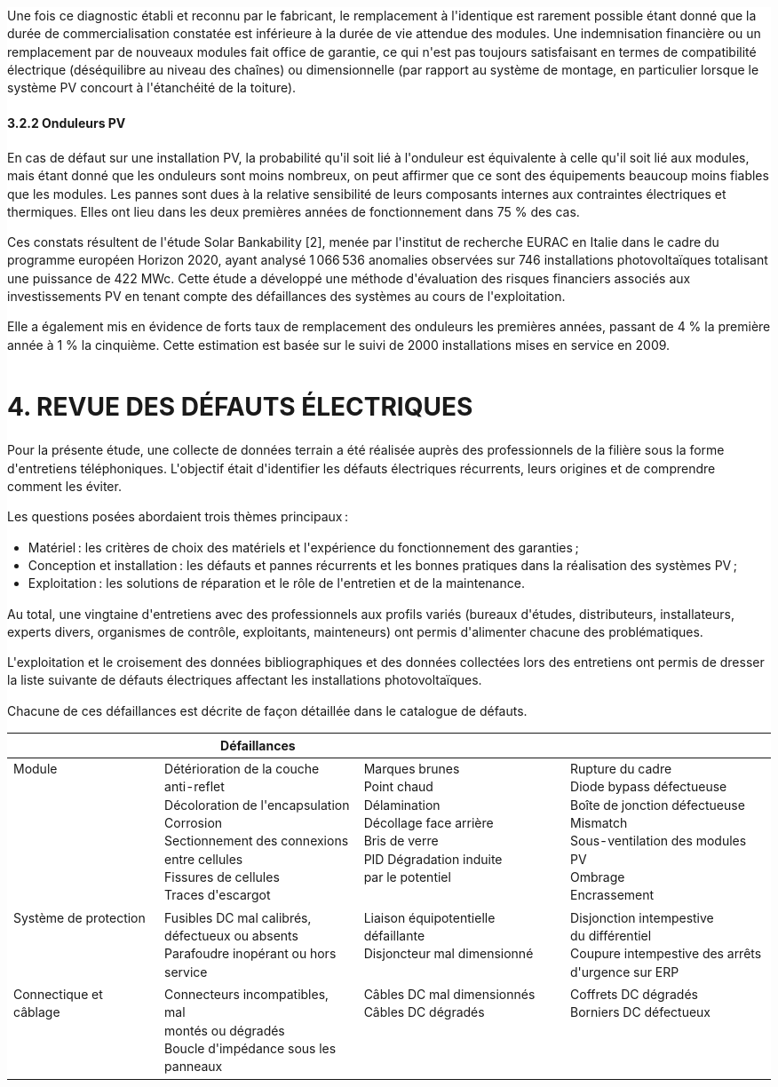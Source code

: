 Une fois ce diagnostic établi et reconnu par le fabricant, le remplacement à l'identique est rarement possible étant donné que la durée de commercialisation constatée est inférieure à la durée de vie attendue des modules. Une indemnisation financière ou un remplacement par de nouveaux modules fait office de garantie, ce qui n'est pas toujours satisfaisant en termes de compatibilité électrique (déséquilibre au niveau des chaînes) ou dimensionnelle (par rapport au système de montage, en particulier lorsque le système PV concourt à l'étanchéité de la toiture).

#### **3.2.2 Onduleurs PV**

En cas de défaut sur une installation PV, la probabilité qu'il soit lié à l'onduleur est équivalente à celle qu'il soit lié aux modules, mais étant donné que les onduleurs sont moins nombreux, on peut affirmer que ce sont des équipements beaucoup moins fiables que les modules. Les pannes sont dues à la relative sensibilité de leurs composants internes aux contraintes électriques et thermiques. Elles ont lieu dans les deux premières années de fonctionnement dans 75 % des cas.

Ces constats résultent de l'étude Solar Bankability [2], menée par l'institut de recherche EURAC en Italie dans le cadre du programme européen Horizon 2020, ayant analysé 1 066 536 anomalies observées sur 746 installations photovoltaïques totalisant une puissance de 422 MWc. Cette étude a développé une méthode d'évaluation des risques financiers associés aux investissements PV en tenant compte des défaillances des systèmes au cours de l'exploitation.

Elle a également mis en évidence de forts taux de remplacement des onduleurs les premières années, passant de 4 % la première année à 1 % la cinquième. Cette estimation est basée sur le suivi de 2000 installations mises en service en 2009.

# 4. REVUE DES DÉFAUTS ÉLECTRIQUES

Pour la présente étude, une collecte de données terrain a été réalisée auprès des professionnels de la filière sous la forme d'entretiens téléphoniques. L'objectif était d'identifier les défauts électriques récurrents, leurs origines et de comprendre comment les éviter.

Les questions posées abordaient trois thèmes principaux :

- Matériel : les critères de choix des matériels et l'expérience du fonctionnement des garanties ;
- Conception et installation : les défauts et pannes récurrents et les bonnes pratiques dans la réalisation des systèmes PV ;
- Exploitation : les solutions de réparation et le rôle de l'entretien et de la maintenance.

Au total, une vingtaine d'entretiens avec des professionnels aux profils variés (bureaux d'études, distributeurs, installateurs, experts divers, organismes de contrôle, exploitants, mainteneurs) ont permis d'alimenter chacune des problématiques.

L'exploitation et le croisement des données bibliographiques et des données collectées lors des entretiens ont permis de dresser la liste suivante de défauts électriques affectant les installations photovoltaïques.

Chacune de ces défaillances est décrite de façon détaillée dans le catalogue de défauts.

|                        | Défaillances                                                                                                                                                                             |                                                                                                                                         |                                                                                                                                                         |
|------------------------|------------------------------------------------------------------------------------------------------------------------------------------------------------------------------------------|-----------------------------------------------------------------------------------------------------------------------------------------|---------------------------------------------------------------------------------------------------------------------------------------------------------|
| Module                 | Détérioration de la couche<br>anti-reflet<br>Décoloration de l'encapsulation<br>Corrosion<br>Sectionnement des connexions<br>entre cellules<br>Fissures de cellules<br>Traces d'escargot | Marques brunes<br>Point chaud<br>Délamination<br>Décollage face arrière<br>Bris de verre<br>PID Dégradation induite<br>par le potentiel | Rupture du cadre<br>Diode bypass défectueuse<br>Boîte de jonction défectueuse<br>Mismatch<br>Sous-ventilation des modules PV<br>Ombrage<br>Encrassement |
| Système de protection  | Fusibles DC mal calibrés,<br>défectueux ou absents<br>Parafoudre inopérant ou hors<br>service                                                                                            | Liaison équipotentielle défaillante<br>Disjoncteur mal dimensionné                                                                      | Disjonction intempestive<br>du différentiel<br>Coupure intempestive des arrêts<br>d'urgence sur ERP                                                     |
| Connectique et câblage | Connecteurs incompatibles, mal<br>montés ou dégradés<br>Boucle d'impédance sous les<br>panneaux                                                                                          | Câbles DC mal dimensionnés<br>Câbles DC dégradés                                                                                        | Coffrets DC dégradés<br>Borniers DC défectueux                                                                                                          |